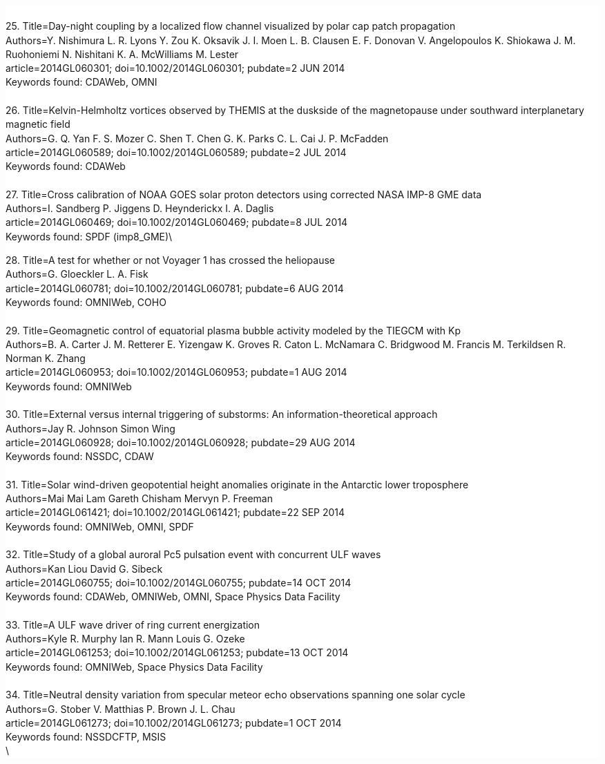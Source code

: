  \
 25. Title=Day-night coupling by a localized flow channel visualized by
polar cap patch propagation\
 Authors=Y. Nishimura L. R. Lyons Y. Zou K. Oksavik J. I. Moen L. B.
Clausen E. F. Donovan V. Angelopoulos K. Shiokawa J. M. Ruohoniemi N.
Nishitani K. A. McWilliams M. Lester\
 article=2014GL060301; doi=10.1002/2014GL060301; pubdate=2 JUN 2014\
 Keywords found: CDAWeb, OMNI\
 \
 26. Title=Kelvin-Helmholtz vortices observed by THEMIS at the duskside
of the magnetopause under southward interplanetary magnetic field\
 Authors=G. Q. Yan F. S. Mozer C. Shen T. Chen G. K. Parks C. L. Cai J.
P. McFadden\
 article=2014GL060589; doi=10.1002/2014GL060589; pubdate=2 JUL 2014\
 Keywords found: CDAWeb\
 \
 27. Title=Cross calibration of NOAA GOES solar proton detectors using
corrected NASA IMP-8 GME data\
 Authors=I. Sandberg P. Jiggens D. Heynderickx I. A. Daglis\
 article=2014GL060469; doi=10.1002/2014GL060469; pubdate=8 JUL 2014\
 Keywords found: SPDF (imp8\_GME)\

​28. Title=A test for whether or not Voyager 1 has crossed the
heliopause\
 Authors=G. Gloeckler L. A. Fisk\
 article=2014GL060781; doi=10.1002/2014GL060781; pubdate=6 AUG 2014\
 Keywords found: OMNIWeb, COHO\
 \
 29. Title=Geomagnetic control of equatorial plasma bubble activity
modeled by the TIEGCM with Kp\
 Authors=B. A. Carter J. M. Retterer E. Yizengaw K. Groves R. Caton L.
McNamara C. Bridgwood M. Francis M. Terkildsen R. Norman K. Zhang\
 article=2014GL060953; doi=10.1002/2014GL060953; pubdate=1 AUG 2014\
 Keywords found: OMNIWeb\
 \
 30. Title=External versus internal triggering of substorms: An
information-theoretical approach\
 Authors=Jay R. Johnson Simon Wing\
 article=2014GL060928; doi=10.1002/2014GL060928; pubdate=29 AUG 2014\
 Keywords found: NSSDC, CDAW\
 \
 31. Title=Solar wind-driven geopotential height anomalies originate in
the Antarctic lower troposphere\
 Authors=Mai Mai Lam Gareth Chisham Mervyn P. Freeman\
 article=2014GL061421; doi=10.1002/2014GL061421; pubdate=22 SEP 2014\
 Keywords found: OMNIWeb, OMNI, SPDF\
 \
 32. Title=Study of a global auroral Pc5 pulsation event with concurrent
ULF waves\
 Authors=Kan Liou David G. Sibeck\
 article=2014GL060755; doi=10.1002/2014GL060755; pubdate=14 OCT 2014\
 Keywords found: CDAWeb, OMNIWeb, OMNI, Space Physics Data Facility\
 \
 33. Title=A ULF wave driver of ring current energization\
 Authors=Kyle R. Murphy Ian R. Mann Louis G. Ozeke\
 article=2014GL061253; doi=10.1002/2014GL061253; pubdate=13 OCT 2014\
 Keywords found: OMNIWeb, Space Physics Data Facility\
 \
 34. Title=Neutral density variation from specular meteor echo
observations spanning one solar cycle\
 Authors=G. Stober V. Matthias P. Brown J. L. Chau\
 article=2014GL061273; doi=10.1002/2014GL061273; pubdate=1 OCT 2014\
 Keywords found: NSSDCFTP, MSIS\
 \